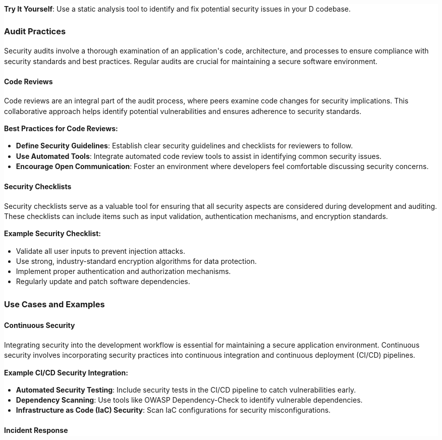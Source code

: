 **Try It Yourself**: Use a static analysis tool to identify and fix potential security issues in your D codebase.

### Audit Practices

Security audits involve a thorough examination of an application's code, architecture, and processes to ensure compliance with security standards and best practices. Regular audits are crucial for maintaining a secure software environment.

#### Code Reviews

Code reviews are an integral part of the audit process, where peers examine code changes for security implications. This collaborative approach helps identify potential vulnerabilities and ensures adherence to security standards.

**Best Practices for Code Reviews:**

- **Define Security Guidelines**: Establish clear security guidelines and checklists for reviewers to follow.
- **Use Automated Tools**: Integrate automated code review tools to assist in identifying common security issues.
- **Encourage Open Communication**: Foster an environment where developers feel comfortable discussing security concerns.

#### Security Checklists

Security checklists serve as a valuable tool for ensuring that all security aspects are considered during development and auditing. These checklists can include items such as input validation, authentication mechanisms, and encryption standards.

**Example Security Checklist:**

- Validate all user inputs to prevent injection attacks.
- Use strong, industry-standard encryption algorithms for data protection.
- Implement proper authentication and authorization mechanisms.
- Regularly update and patch software dependencies.

### Use Cases and Examples

#### Continuous Security

Integrating security into the development workflow is essential for maintaining a secure application environment. Continuous security involves incorporating security practices into continuous integration and continuous deployment (CI/CD) pipelines.

**Example CI/CD Security Integration:**

- **Automated Security Testing**: Include security tests in the CI/CD pipeline to catch vulnerabilities early.
- **Dependency Scanning**: Use tools like OWASP Dependency-Check to identify vulnerable dependencies.
- **Infrastructure as Code (IaC) Security**: Scan IaC configurations for security misconfigurations.

#### Incident Response
